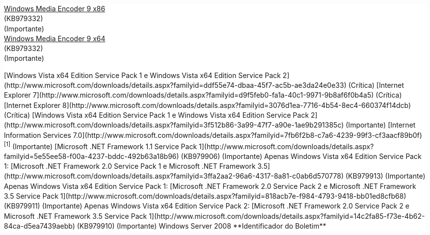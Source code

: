 [Windows Media Encoder 9 x86](http://www.microsoft.com/downloads/details.aspx?familyid=63bba49e-6d80-47b3-b109-fa9b2392af4f)  
(KB979332)  
(Importante)  
[Windows Media Encoder 9 x64](http://www.microsoft.com/downloads/details.aspx?familyid=e19aeef8-6bef-45ee-bc9f-3e4b81a58e33)  
(KB979332)  
(Importante)
</td>
<td style="border:1px solid black;">
[Windows Vista x64 Edition Service Pack 1 e Windows Vista x64 Edition Service Pack 2](http://www.microsoft.com/downloads/details.aspx?familyid=ddf55e74-dbaa-45f7-ac5b-ae3da24e0e33)  
(Crítica)
</td>
<td style="border:1px solid black;">
[Internet Explorer 7](http://www.microsoft.com/downloads/details.aspx?familyid=d9f5feb0-fa1a-40c1-9971-9b8af6f0b4a5)  
(Crítica)  
[Internet Explorer 8](http://www.microsoft.com/downloads/details.aspx?familyid=3076d1ea-7716-4b54-8ec4-660374f14dcb)  
(Crítica)
</td>
<td style="border:1px solid black;">
[Windows Vista x64 Edition Service Pack 1 e Windows Vista x64 Edition Service Pack 2](http://www.microsoft.com/downloads/details.aspx?familyid=3f512b86-3a99-47f7-a90e-1ae9b291385c)  
(Importante)
</td>
<td style="border:1px solid black;">
[Internet Information Services 7.0](http://www.microsoft.com/downloads/details.aspx?familyid=7fb6f2b8-c7a6-4239-99f3-cf3aacf89b0f)<sup>[1]</sup>
(Importante)
</td>
<td style="border:1px solid black;">
[Microsoft .NET Framework 1.1 Service Pack 1](http://www.microsoft.com/downloads/details.aspx?familyid=5e55ee58-f00a-4237-bddc-492b63a18b96)  
(KB979906)  
(Importante)  
Apenas Windows Vista x64 Edition Service Pack 1:  
[Microsoft .NET Framework 2.0 Service Pack 1 e Microsoft .NET Framework 3.5](http://www.microsoft.com/downloads/details.aspx?familyid=3ffa2aa2-96a6-4317-8a81-c0ab6d570778)  
(KB979913)  
(Importante)  
Apenas Windows Vista x64 Edition Service Pack 1:  
[Microsoft .NET Framework 2.0 Service Pack 2 e Microsoft .NET Framework 3.5 Service Pack 1](http://www.microsoft.com/downloads/details.aspx?familyid=818acb7e-f984-4793-9418-bb01ed8cfb68)  
(KB979911)  
(Importante)  
Apenas Windows Vista x64 Edition Service Pack 2:  
[Microsoft .NET Framework 2.0 Service Pack 2 e Microsoft .NET Framework 3.5 Service Pack 1](http://www.microsoft.com/downloads/details.aspx?familyid=14c2fa85-f73e-4b62-84ca-d5ea7439aebb)  
(KB979910)  
(Importante)
</td>
</tr>
<tr>
<th colspan="8">
Windows Server 2008
</th>
</tr>
<tr>
<td style="border:1px solid black;">
**Identificador do Boletim**
</td>
<td style="border:1px solid black;">